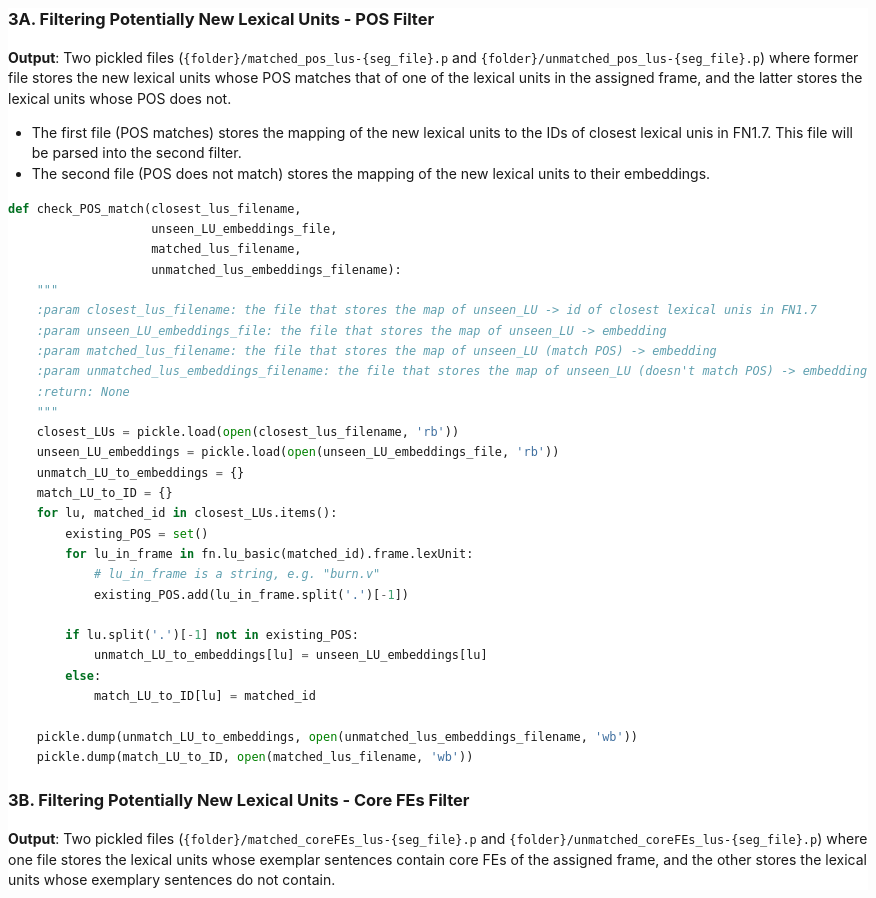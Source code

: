 ### 3A. Filtering Potentially New Lexical Units - POS Filter

**Output**: Two pickled files (`{folder}/matched_pos_lus-{seg_file}.p` and `{folder}/unmatched_pos_lus-{seg_file}.p`) where former file stores the new lexical units whose POS matches that of one of the lexical units in the assigned frame, and the latter stores the lexical units whose POS does not.

- The first file (POS matches) stores the mapping of the new lexical units to the IDs of closest lexical unis in FN1.7. This file will be parsed into the second filter.
- The second file (POS does not match) stores the mapping of the new lexical units to their embeddings.

```python
def check_POS_match(closest_lus_filename,
                    unseen_LU_embeddings_file,
                    matched_lus_filename,
                    unmatched_lus_embeddings_filename):
    """
    :param closest_lus_filename: the file that stores the map of unseen_LU -> id of closest lexical unis in FN1.7
    :param unseen_LU_embeddings_file: the file that stores the map of unseen_LU -> embedding
    :param matched_lus_filename: the file that stores the map of unseen_LU (match POS) -> embedding
    :param unmatched_lus_embeddings_filename: the file that stores the map of unseen_LU (doesn't match POS) -> embedding
    :return: None
    """
    closest_LUs = pickle.load(open(closest_lus_filename, 'rb'))
    unseen_LU_embeddings = pickle.load(open(unseen_LU_embeddings_file, 'rb'))
    unmatch_LU_to_embeddings = {}
    match_LU_to_ID = {}
    for lu, matched_id in closest_LUs.items():
        existing_POS = set()
        for lu_in_frame in fn.lu_basic(matched_id).frame.lexUnit:
            # lu_in_frame is a string, e.g. "burn.v"
            existing_POS.add(lu_in_frame.split('.')[-1])

        if lu.split('.')[-1] not in existing_POS:
            unmatch_LU_to_embeddings[lu] = unseen_LU_embeddings[lu]
        else:
            match_LU_to_ID[lu] = matched_id

    pickle.dump(unmatch_LU_to_embeddings, open(unmatched_lus_embeddings_filename, 'wb'))
    pickle.dump(match_LU_to_ID, open(matched_lus_filename, 'wb'))
```

### 3B. Filtering Potentially New Lexical Units - Core FEs Filter

**Output**: Two pickled files (`{folder}/matched_coreFEs_lus-{seg_file}.p` and `{folder}/unmatched_coreFEs_lus-{seg_file}.p`) where one file stores the lexical units whose exemplar sentences contain core FEs of the assigned frame, and the other stores the lexical units whose exemplary sentences do not contain.
